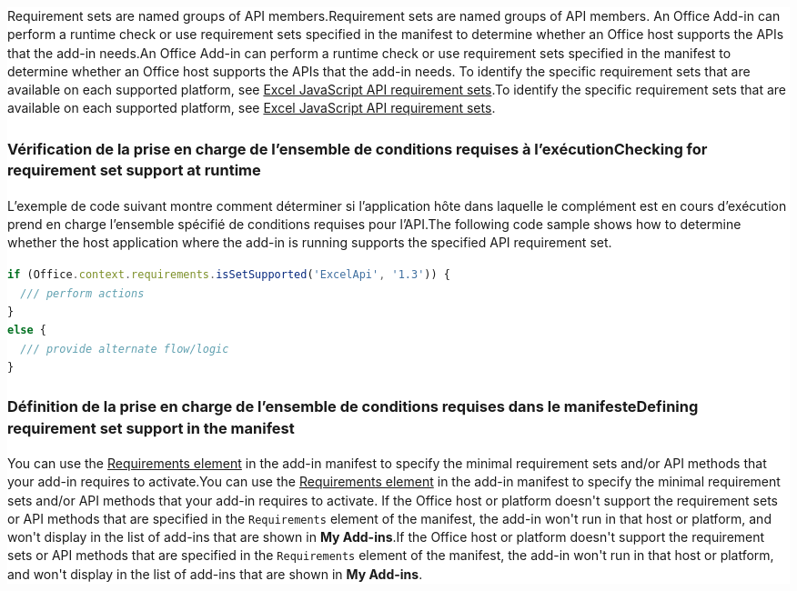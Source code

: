 <span data-ttu-id="b5b56-118">Requirement sets are named groups of API members.</span><span class="sxs-lookup"><span data-stu-id="b5b56-118">Requirement sets are named groups of API members.</span></span> <span data-ttu-id="b5b56-119">An Office Add-in can perform a runtime check or use requirement sets specified in the manifest to determine whether an Office host supports the APIs that the add-in needs.</span><span class="sxs-lookup"><span data-stu-id="b5b56-119">An Office Add-in can perform a runtime check or use requirement sets specified in the manifest to determine whether an Office host supports the APIs that the add-in needs.</span></span> <span data-ttu-id="b5b56-120">To identify the specific requirement sets that are available on each supported platform, see [Excel JavaScript API requirement sets](../reference/requirement-sets/excel-api-requirement-sets.md).</span><span class="sxs-lookup"><span data-stu-id="b5b56-120">To identify the specific requirement sets that are available on each supported platform, see [Excel JavaScript API requirement sets](../reference/requirement-sets/excel-api-requirement-sets.md).</span></span>

### <a name="checking-for-requirement-set-support-at-runtime"></a><span data-ttu-id="b5b56-121">Vérification de la prise en charge de l’ensemble de conditions requises à l’exécution</span><span class="sxs-lookup"><span data-stu-id="b5b56-121">Checking for requirement set support at runtime</span></span>

<span data-ttu-id="b5b56-122">L’exemple de code suivant montre comment déterminer si l’application hôte dans laquelle le complément est en cours d’exécution prend en charge l’ensemble spécifié de conditions requises pour l’API.</span><span class="sxs-lookup"><span data-stu-id="b5b56-122">The following code sample shows how to determine whether the host application where the add-in is running supports the specified API requirement set.</span></span>

```js
if (Office.context.requirements.isSetSupported('ExcelApi', '1.3')) {
  /// perform actions
}
else {
  /// provide alternate flow/logic
}
```

### <a name="defining-requirement-set-support-in-the-manifest"></a><span data-ttu-id="b5b56-123">Définition de la prise en charge de l’ensemble de conditions requises dans le manifeste</span><span class="sxs-lookup"><span data-stu-id="b5b56-123">Defining requirement set support in the manifest</span></span>

<span data-ttu-id="b5b56-124">You can use the [Requirements element](../reference/manifest/requirements.md) in the add-in manifest to specify the minimal requirement sets and/or API methods that your add-in requires to activate.</span><span class="sxs-lookup"><span data-stu-id="b5b56-124">You can use the [Requirements element](../reference/manifest/requirements.md) in the add-in manifest to specify the minimal requirement sets and/or API methods that your add-in requires to activate.</span></span> <span data-ttu-id="b5b56-125">If the Office host or platform doesn't support the requirement sets or API methods that are specified in the `Requirements` element of the manifest, the add-in won't run in that host or platform, and won't display in the list of add-ins that are shown in **My Add-ins**.</span><span class="sxs-lookup"><span data-stu-id="b5b56-125">If the Office host or platform doesn't support the requirement sets or API methods that are specified in the `Requirements` element of the manifest, the add-in won't run in that host or platform, and won't display in the list of add-ins that are shown in **My Add-ins**.</span></span>
